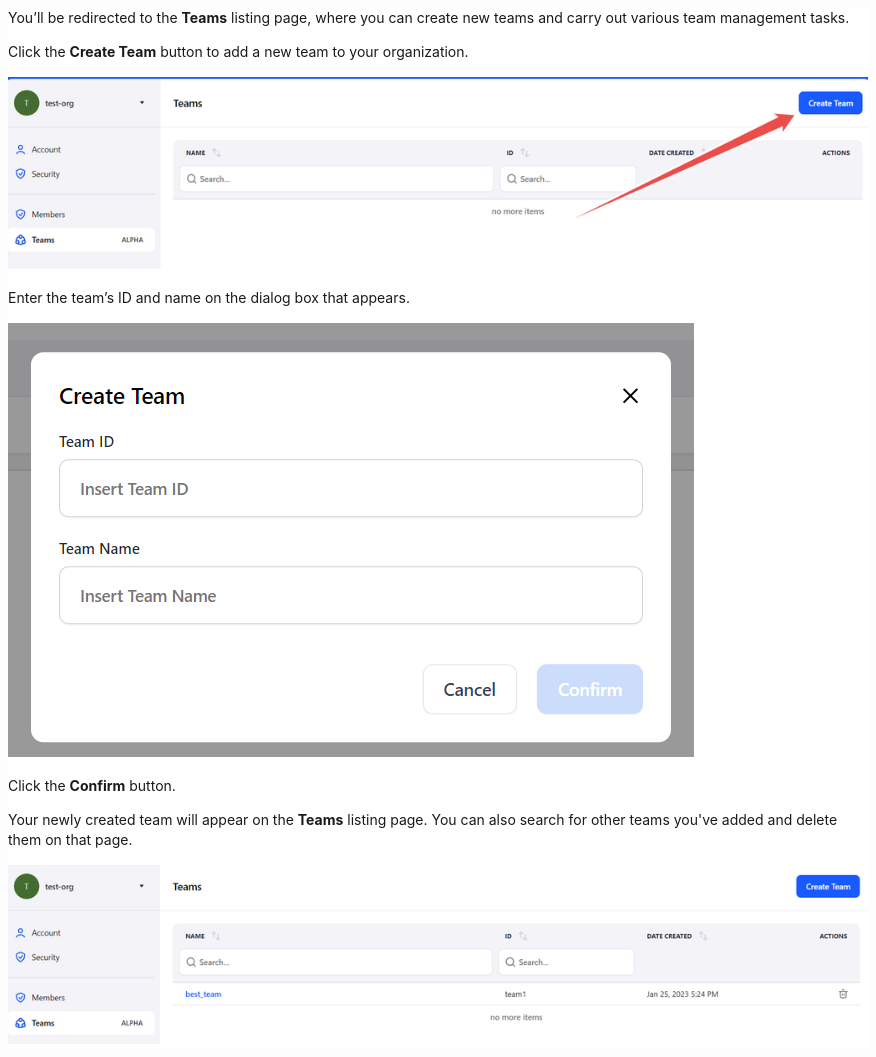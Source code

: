 You’ll be redirected to the **Teams** listing page, where you can create new teams and carry out various team management tasks. 

Click the **Create Team** button to add a new team to your organization.

![Create teams](/img/clarifai_orgs/create_teams.png)

Enter the team’s ID and name on the dialog box that appears.

![Create team dialog box](/img/clarifai_orgs/create_team_dialog_box.png)

Click the **Confirm** button.

Your newly created team will appear on the **Teams** listing page. You can also search for other teams you've added and delete them on that page.

![Teams listing page](/img/clarifai_orgs/teams_listing_page.png)
